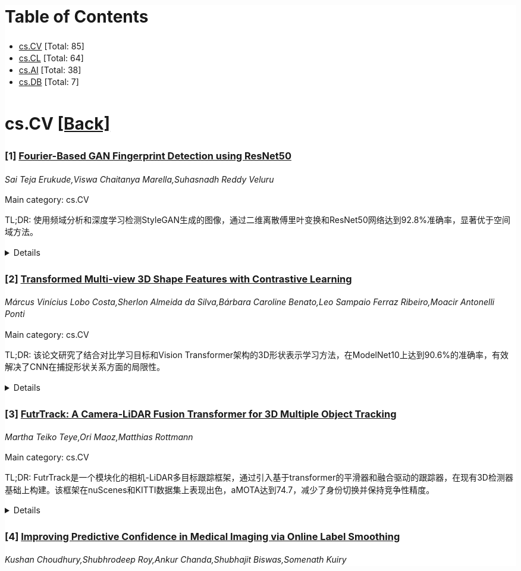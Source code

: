 <div id=toc></div>

# Table of Contents

- [cs.CV](#cs.CV) [Total: 85]
- [cs.CL](#cs.CL) [Total: 64]
- [cs.AI](#cs.AI) [Total: 38]
- [cs.DB](#cs.DB) [Total: 7]


<div id='cs.CV'></div>

# cs.CV [[Back]](#toc)

### [1] [Fourier-Based GAN Fingerprint Detection using ResNet50](https://arxiv.org/abs/2510.19840)
*Sai Teja Erukude,Viswa Chaitanya Marella,Suhasnadh Reddy Veluru*

Main category: cs.CV

TL;DR: 使用频域分析和深度学习检测StyleGAN生成的图像，通过二维离散傅里叶变换和ResNet50网络达到92.8%准确率，显著优于空间域方法。


<details><summary>Details</summary></details>


### [2] [Transformed Multi-view 3D Shape Features with Contrastive Learning](https://arxiv.org/abs/2510.19955)
*Márcus Vinícius Lobo Costa,Sherlon Almeida da Silva,Bárbara Caroline Benato,Leo Sampaio Ferraz Ribeiro,Moacir Antonelli Ponti*

Main category: cs.CV

TL;DR: 该论文研究了结合对比学习目标和Vision Transformer架构的3D形状表示学习方法，在ModelNet10上达到90.6%的准确率，有效解决了CNN在捕捉形状关系方面的局限性。


<details><summary>Details</summary></details>


### [3] [FutrTrack: A Camera-LiDAR Fusion Transformer for 3D Multiple Object Tracking](https://arxiv.org/abs/2510.19981)
*Martha Teiko Teye,Ori Maoz,Matthias Rottmann*

Main category: cs.CV

TL;DR: FutrTrack是一个模块化的相机-LiDAR多目标跟踪框架，通过引入基于transformer的平滑器和融合驱动的跟踪器，在现有3D检测器基础上构建。该框架在nuScenes和KITTI数据集上表现出色，aMOTA达到74.7，减少了身份切换并保持竞争性精度。


<details><summary>Details</summary></details>


### [4] [Improving Predictive Confidence in Medical Imaging via Online Label Smoothing](https://arxiv.org/abs/2510.20011)
*Kushan Choudhury,Shubhrodeep Roy,Ankur Chanda,Shubhajit Biswas,Somenath Kuiry*
